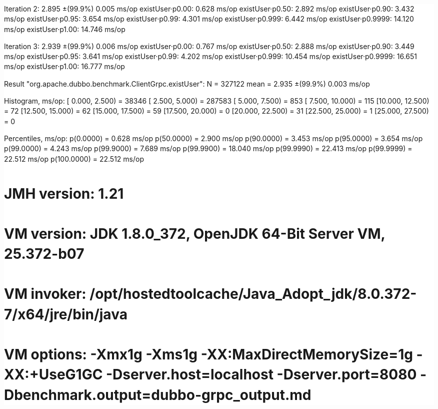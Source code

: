 Iteration   2: 2.895 ±(99.9%) 0.005 ms/op
                 existUser·p0.00:   0.628 ms/op
                 existUser·p0.50:   2.892 ms/op
                 existUser·p0.90:   3.432 ms/op
                 existUser·p0.95:   3.654 ms/op
                 existUser·p0.99:   4.301 ms/op
                 existUser·p0.999:  6.442 ms/op
                 existUser·p0.9999: 14.120 ms/op
                 existUser·p1.00:   14.746 ms/op

Iteration   3: 2.939 ±(99.9%) 0.006 ms/op
                 existUser·p0.00:   0.767 ms/op
                 existUser·p0.50:   2.888 ms/op
                 existUser·p0.90:   3.449 ms/op
                 existUser·p0.95:   3.641 ms/op
                 existUser·p0.99:   4.202 ms/op
                 existUser·p0.999:  10.454 ms/op
                 existUser·p0.9999: 16.651 ms/op
                 existUser·p1.00:   16.777 ms/op



Result "org.apache.dubbo.benchmark.ClientGrpc.existUser":
  N = 327122
  mean =      2.935 ±(99.9%) 0.003 ms/op

  Histogram, ms/op:
    [ 0.000,  2.500) = 38346 
    [ 2.500,  5.000) = 287583 
    [ 5.000,  7.500) = 853 
    [ 7.500, 10.000) = 115 
    [10.000, 12.500) = 72 
    [12.500, 15.000) = 62 
    [15.000, 17.500) = 59 
    [17.500, 20.000) = 0 
    [20.000, 22.500) = 31 
    [22.500, 25.000) = 1 
    [25.000, 27.500) = 0 

  Percentiles, ms/op:
      p(0.0000) =      0.628 ms/op
     p(50.0000) =      2.900 ms/op
     p(90.0000) =      3.453 ms/op
     p(95.0000) =      3.654 ms/op
     p(99.0000) =      4.243 ms/op
     p(99.9000) =      7.689 ms/op
     p(99.9900) =     18.040 ms/op
     p(99.9990) =     22.413 ms/op
     p(99.9999) =     22.512 ms/op
    p(100.0000) =     22.512 ms/op


# JMH version: 1.21
# VM version: JDK 1.8.0_372, OpenJDK 64-Bit Server VM, 25.372-b07
# VM invoker: /opt/hostedtoolcache/Java_Adopt_jdk/8.0.372-7/x64/jre/bin/java
# VM options: -Xmx1g -Xms1g -XX:MaxDirectMemorySize=1g -XX:+UseG1GC -Dserver.host=localhost -Dserver.port=8080 -Dbenchmark.output=dubbo-grpc_output.md